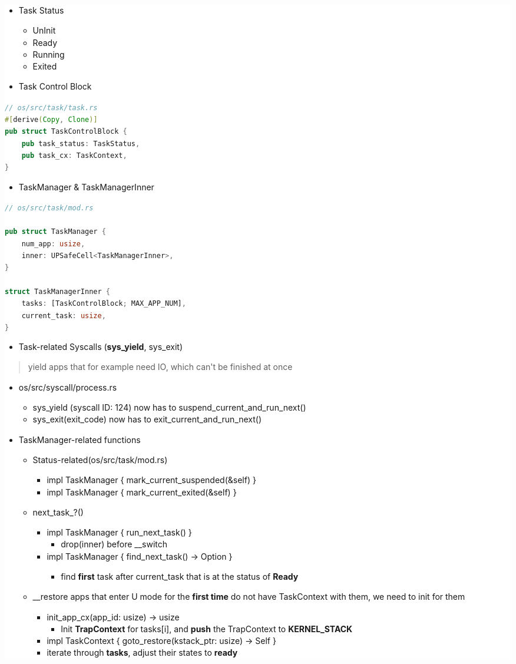 - Task Status

    - UnInit
    - Ready
    - Running
    - Exited

- Task Control Block
    
```rust
// os/src/task/task.rs
#[derive(Copy, Clone)]
pub struct TaskControlBlock {
    pub task_status: TaskStatus,
    pub task_cx: TaskContext,
}
```

- TaskManager & TaskManagerInner

```rust
// os/src/task/mod.rs

pub struct TaskManager {
    num_app: usize,
    inner: UPSafeCell<TaskManagerInner>,
}

struct TaskManagerInner {
    tasks: [TaskControlBlock; MAX_APP_NUM],
    current_task: usize,
}
```

- Task-related Syscalls (**sys_yield**, sys_exit)

> yield apps that for example need IO, which can't be finished at once

- os/src/syscall/process.rs 
    - sys_yield (syscall ID: 124) now has to suspend_current_and_run_next()
    - sys_exit(exit_code) now has to exit_current_and_run_next()

- TaskManager-related functions

    - Status-related(os/src/task/mod.rs)
        - impl TaskManager { mark_current_suspended(&self) }
        - impl TaskManager { mark_current_exited(&self) }
    - next_task_?()
        - impl TaskManager { run_next_task() }
            - drop(inner) before __switch
        - impl TaskManager { find_next_task() -> Option<usize> }
            - find **first** task after current_task that is at the status of **Ready** 

    - __restore apps that enter U mode for the **first time** do not have TaskContext with them, we need to init for them
        - init_app_cx(app_id: usize) -> usize
            - Init **TrapContext** for tasks[i], and **push** the TrapContext to **KERNEL_STACK**
        - impl TaskContext { goto_restore(kstack_ptr: usize) -> Self }
        - iterate through **tasks**, adjust their states to **ready**
